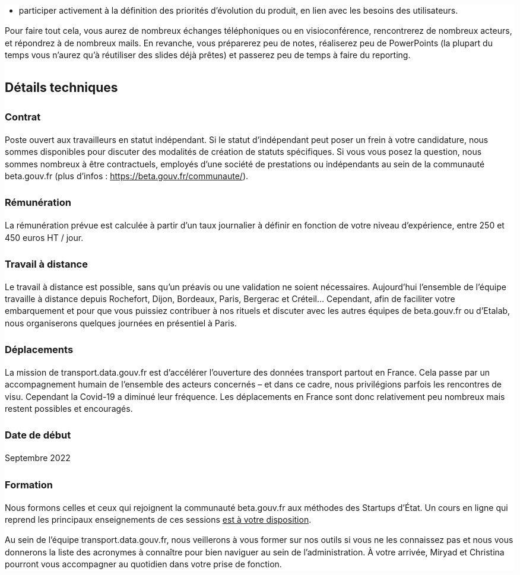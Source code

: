 - participer activement à la définition des priorités d’évolution du produit, en lien avec les besoins des utilisateurs.

Pour faire tout cela, vous aurez de nombreux échanges téléphoniques ou en visioconférence, rencontrerez de nombreux acteurs, et répondrez à de nombreux mails. En revanche, vous préparerez peu de notes, réaliserez peu de PowerPoints (la plupart du temps vous n’aurez qu’à réutiliser des slides déjà prêtes) et passerez peu de temps à faire du reporting.

## Détails techniques 
### Contrat

Poste ouvert aux travailleurs en statut indépendant. Si le statut d’indépendant peut poser un frein à votre candidature, nous sommes disponibles pour discuter des modalités de création de statuts spécifiques. Si vous vous posez la question, nous sommes nombreux à être contractuels, employés d’une société de prestations ou indépendants au sein de la communauté beta.gouv.fr (plus d’infos : https://beta.gouv.fr/communaute/).

### Rémunération

La rémunération prévue est calculée à partir d’un taux journalier à définir en fonction de votre niveau d’expérience, entre 250 et 450 euros HT / jour.

### Travail à distance

Le travail à distance est possible, sans qu’un préavis ou une validation ne soient nécessaires. Aujourd’hui l’ensemble de l’équipe travaille à distance depuis Rochefort, Dijon, Bordeaux, Paris, Bergerac et Créteil… Cependant, afin de faciliter votre embarquement et pour que vous puissiez contribuer à nos rituels et discuter avec les autres équipes de beta.gouv.fr ou d’Etalab, nous organiserons quelques journées en présentiel à Paris.

### Déplacements

La mission de transport.data.gouv.fr est d’accélérer l’ouverture des données transport partout en France. Cela passe par un accompagnement humain de l’ensemble des acteurs concernés – et dans ce cadre, nous privilégions parfois les rencontres de visu. Cependant la Covid-19 a diminué leur fréquence. Les déplacements en France sont donc relativement peu nombreux mais restent possibles et encouragés.

### Date de début

Septembre 2022

### Formation

Nous formons celles et ceux qui rejoignent la communauté beta.gouv.fr aux méthodes des Startups d’État. Un cours en ligne qui reprend les principaux enseignements de ces sessions [est à votre disposition](https://beta.gouv.fr/approche/formation).

Au sein de l’équipe transport.data.gouv.fr, nous veillerons à vous former sur nos outils si vous ne les connaissez pas et nous vous donnerons la liste des acronymes à connaître pour bien naviguer au sein de l’administration. À votre arrivée, Miryad et Christina pourront vous accompagner au quotidien dans votre prise de fonction.
